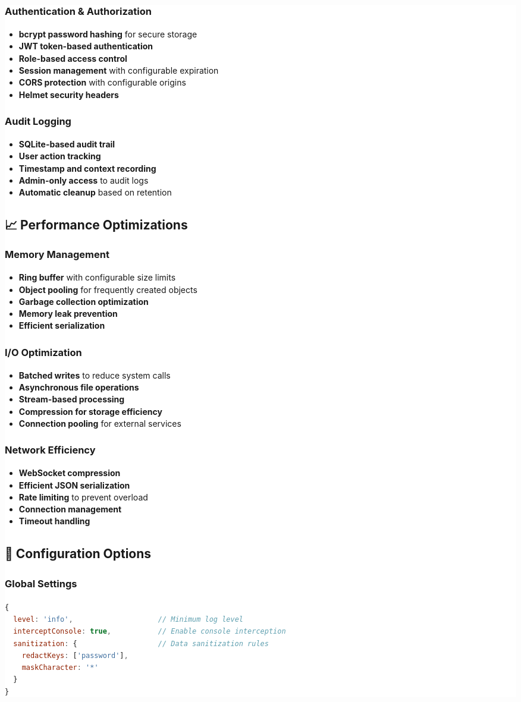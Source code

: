 ### Authentication & Authorization
- **bcrypt password hashing** for secure storage
- **JWT token-based authentication**
- **Role-based access control**
- **Session management** with configurable expiration
- **CORS protection** with configurable origins
- **Helmet security headers**

### Audit Logging
- **SQLite-based audit trail**
- **User action tracking**
- **Timestamp and context recording**
- **Admin-only access** to audit logs
- **Automatic cleanup** based on retention

## 📈 Performance Optimizations

### Memory Management
- **Ring buffer** with configurable size limits
- **Object pooling** for frequently created objects
- **Garbage collection optimization**
- **Memory leak prevention**
- **Efficient serialization**

### I/O Optimization
- **Batched writes** to reduce system calls
- **Asynchronous file operations**
- **Stream-based processing**
- **Compression for storage efficiency**
- **Connection pooling** for external services

### Network Efficiency
- **WebSocket compression**
- **Efficient JSON serialization**
- **Rate limiting** to prevent overload
- **Connection management**
- **Timeout handling**

## 🔧 Configuration Options

### Global Settings
```javascript
{
  level: 'info',                    // Minimum log level
  interceptConsole: true,           // Enable console interception
  sanitization: {                   // Data sanitization rules
    redactKeys: ['password'],
    maskCharacter: '*'
  }
}
```
